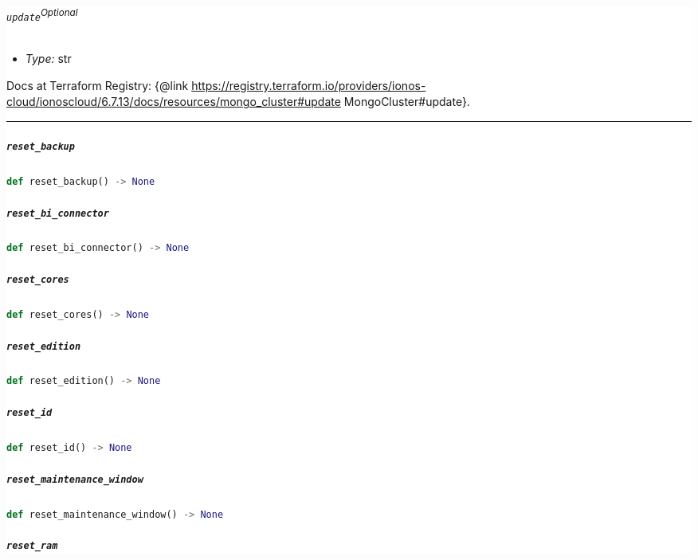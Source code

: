 
###### `update`<sup>Optional</sup> <a name="update" id="@cdktf/provider-ionoscloud.mongoCluster.MongoCluster.putTimeouts.parameter.update"></a>

- *Type:* str

Docs at Terraform Registry: {@link https://registry.terraform.io/providers/ionos-cloud/ionoscloud/6.7.13/docs/resources/mongo_cluster#update MongoCluster#update}.

---

##### `reset_backup` <a name="reset_backup" id="@cdktf/provider-ionoscloud.mongoCluster.MongoCluster.resetBackup"></a>

```python
def reset_backup() -> None
```

##### `reset_bi_connector` <a name="reset_bi_connector" id="@cdktf/provider-ionoscloud.mongoCluster.MongoCluster.resetBiConnector"></a>

```python
def reset_bi_connector() -> None
```

##### `reset_cores` <a name="reset_cores" id="@cdktf/provider-ionoscloud.mongoCluster.MongoCluster.resetCores"></a>

```python
def reset_cores() -> None
```

##### `reset_edition` <a name="reset_edition" id="@cdktf/provider-ionoscloud.mongoCluster.MongoCluster.resetEdition"></a>

```python
def reset_edition() -> None
```

##### `reset_id` <a name="reset_id" id="@cdktf/provider-ionoscloud.mongoCluster.MongoCluster.resetId"></a>

```python
def reset_id() -> None
```

##### `reset_maintenance_window` <a name="reset_maintenance_window" id="@cdktf/provider-ionoscloud.mongoCluster.MongoCluster.resetMaintenanceWindow"></a>

```python
def reset_maintenance_window() -> None
```

##### `reset_ram` <a name="reset_ram" id="@cdktf/provider-ionoscloud.mongoCluster.MongoCluster.resetRam"></a>
